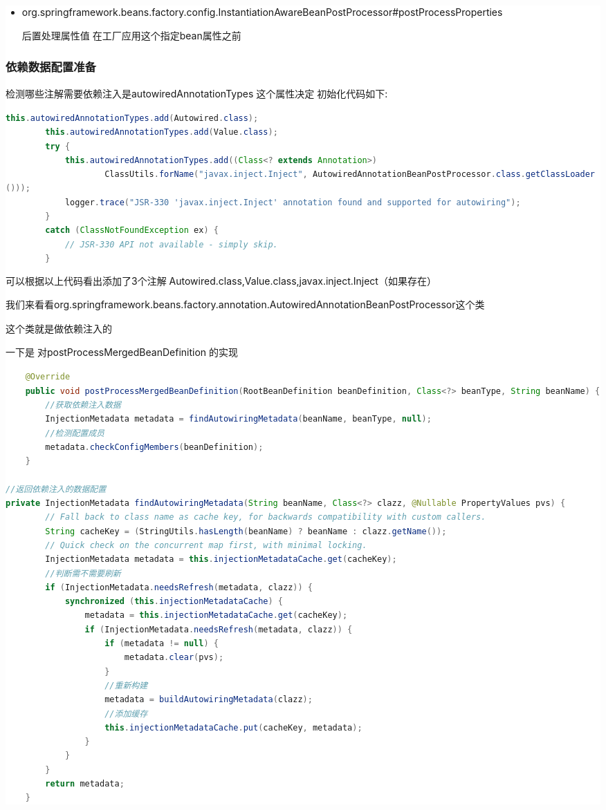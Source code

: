 - org.springframework.beans.factory.config.InstantiationAwareBeanPostProcessor#postProcessProperties

  后置处理属性值 在工厂应用这个指定bean属性之前




### 依赖数据配置准备

检测哪些注解需要依赖注入是autowiredAnnotationTypes 这个属性决定 初始化代码如下:

```java
this.autowiredAnnotationTypes.add(Autowired.class);
		this.autowiredAnnotationTypes.add(Value.class);
		try {
			this.autowiredAnnotationTypes.add((Class<? extends Annotation>)
					ClassUtils.forName("javax.inject.Inject", AutowiredAnnotationBeanPostProcessor.class.getClassLoader()));
			logger.trace("JSR-330 'javax.inject.Inject' annotation found and supported for autowiring");
		}
		catch (ClassNotFoundException ex) {
			// JSR-330 API not available - simply skip.
		}
```

可以根据以上代码看出添加了3个注解 Autowired.class,Value.class,javax.inject.Inject（如果存在）

我们来看看org.springframework.beans.factory.annotation.AutowiredAnnotationBeanPostProcessor这个类

这个类就是做依赖注入的

一下是 对postProcessMergedBeanDefinition 的实现

```java
	@Override
	public void postProcessMergedBeanDefinition(RootBeanDefinition beanDefinition, Class<?> beanType, String beanName) {
        //获取依赖注入数据
		InjectionMetadata metadata = findAutowiringMetadata(beanName, beanType, null);
		//检测配置成员
        metadata.checkConfigMembers(beanDefinition);
	}

//返回依赖注入的数据配置
private InjectionMetadata findAutowiringMetadata(String beanName, Class<?> clazz, @Nullable PropertyValues pvs) {
		// Fall back to class name as cache key, for backwards compatibility with custom callers.
		String cacheKey = (StringUtils.hasLength(beanName) ? beanName : clazz.getName());
		// Quick check on the concurrent map first, with minimal locking.
		InjectionMetadata metadata = this.injectionMetadataCache.get(cacheKey);
    	//判断需不需要刷新
		if (InjectionMetadata.needsRefresh(metadata, clazz)) {
			synchronized (this.injectionMetadataCache) {
				metadata = this.injectionMetadataCache.get(cacheKey);
				if (InjectionMetadata.needsRefresh(metadata, clazz)) {
					if (metadata != null) {
						metadata.clear(pvs);
					}
                    //重新构建
					metadata = buildAutowiringMetadata(clazz);
                    //添加缓存
					this.injectionMetadataCache.put(cacheKey, metadata);
				}
			}
		}
		return metadata;
	}
```